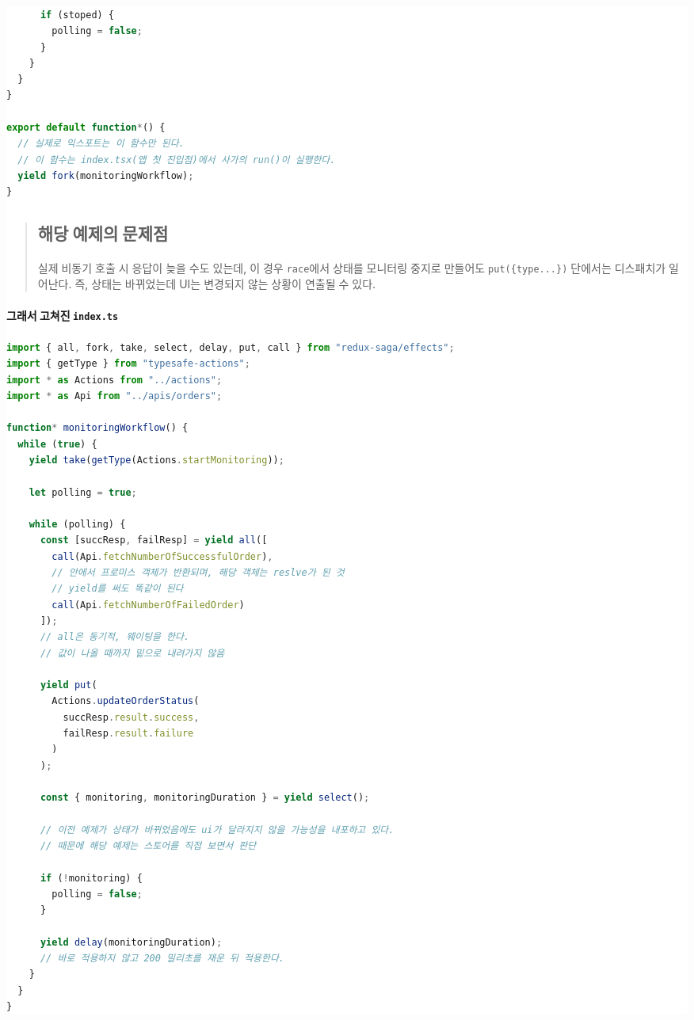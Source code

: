 ```javascript
      if (stoped) {
        polling = false;
      }
    }
  }
}

export default function*() {
  // 실제로 익스포트는 이 함수만 된다.
  // 이 함수는 index.tsx(앱 첫 진입점)에서 사가의 run()이 실행한다.
  yield fork(monitoringWorkflow);
}
```

> ## 해당 예제의 문제점
>
> 실제 비동기 호출 시 응답이 늦을 수도 있는데, 이 경우 `race`에서 상태를 모니터링 중지로 만들어도 `put({type...})` 단에서는 디스패치가 일어난다. 즉, 상태는 바뀌었는데 UI는 변경되지 않는 상황이 연출될 수 있다.

#### 그래서 고쳐진 `index.ts`

```javascript
import { all, fork, take, select, delay, put, call } from "redux-saga/effects";
import { getType } from "typesafe-actions";
import * as Actions from "../actions";
import * as Api from "../apis/orders";

function* monitoringWorkflow() {
  while (true) {
    yield take(getType(Actions.startMonitoring));

    let polling = true;

    while (polling) {
      const [succResp, failResp] = yield all([
        call(Api.fetchNumberOfSuccessfulOrder),
        // 안에서 프로미스 객체가 반환되며, 해당 객체는 reslve가 된 것
        // yield를 써도 똑같이 된다
        call(Api.fetchNumberOfFailedOrder)
      ]);
      // all은 동기적, 웨이팅을 한다.
      // 값이 나올 때까지 밑으로 내려가지 않음

      yield put(
        Actions.updateOrderStatus(
          succResp.result.success,
          failResp.result.failure
        )
      );

      const { monitoring, monitoringDuration } = yield select();

      // 이전 예제가 상태가 바뀌었음에도 ui가 달라지지 않을 가능성을 내포하고 있다.
      // 때문에 해당 예제는 스토어를 직접 보면서 판단

      if (!monitoring) {
        polling = false;
      }

      yield delay(monitoringDuration);
      // 바로 적용하지 않고 200 밀리초를 재운 뒤 적용한다.
    }
  }
}
```